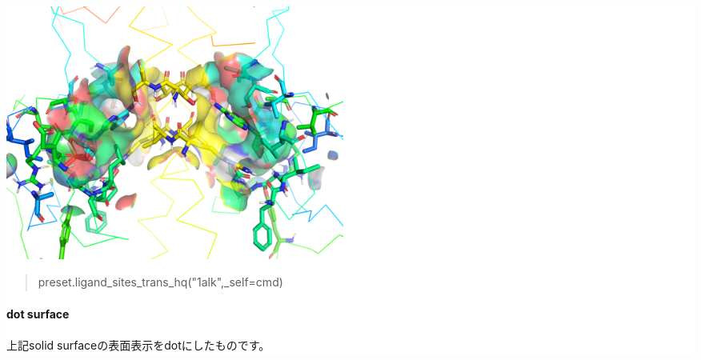 <img src="./image/preset_transbetter2.png" width="49%" alt="transparent (better)" title="transparent (better)">

> preset.ligand_sites_trans_hq("1alk",_self=cmd)

#### dot surface
上記solid surfaceの表面表示をdotにしたものです。
